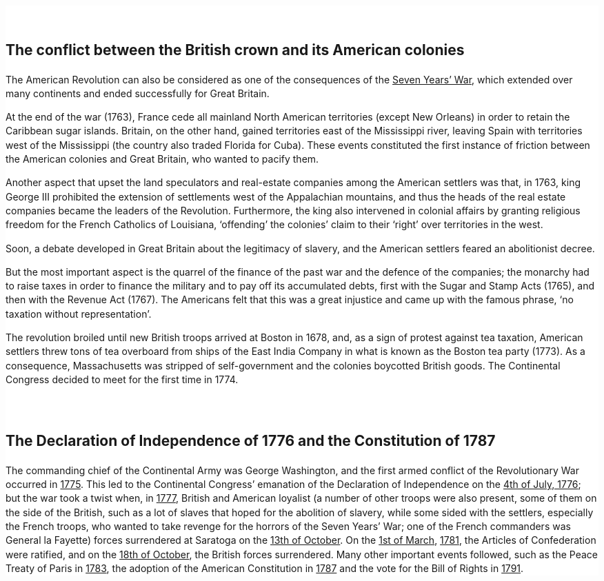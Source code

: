 <br>

## The conflict between the British crown and its American colonies

The American Revolution can also be considered as one of the
consequences of the <u>Seven Years’ War</u>, which extended over many
continents and ended successfully for Great Britain.

At the end of the war (1763), France cede all mainland North American
territories (except New Orleans) in order to retain the Caribbean sugar
islands. Britain, on the other hand, gained territories east of the
Mississippi river, leaving Spain with territories west of the
Mississippi (the country also traded Florida for Cuba). These events
constituted the first instance of friction between the American colonies
and Great Britain, who wanted to pacify them.

Another aspect that upset the land speculators and real-estate companies
among the American settlers was that, in 1763, king George III
prohibited the extension of settlements west of the Appalachian
mountains, and thus the heads of the real estate companies became the
leaders of the Revolution. Furthermore, the king also intervened in
colonial affairs by granting religious freedom for the French Catholics
of Louisiana, ‘offending’ the colonies’ claim to their ‘right’ over
territories in the west.

Soon, a debate developed in Great Britain about the legitimacy of
slavery, and the American settlers feared an abolitionist decree.

But the most important aspect is the quarrel of the finance of the past
war and the defence of the companies; the monarchy had to raise taxes in
order to finance the military and to pay off its accumulated debts,
first with the Sugar and Stamp Acts (1765), and then with the Revenue
Act (1767). The Americans felt that this was a great injustice and came
up with the famous phrase, ‘no taxation without representation’.

The revolution broiled until new British troops arrived at Boston in
1678, and, as a sign of protest against tea taxation, American settlers
threw tons of tea overboard from ships of the East India Company in what
is known as the Boston tea party (1773). As a consequence, Massachusetts
was stripped of self-government and the colonies boycotted British
goods. The Continental Congress decided to meet for the first time in
1774.

<br>

## The Declaration of Independence of 1776 and the Constitution of 1787

The commanding chief of the Continental Army was George Washington, and
the first armed conflict of the Revolutionary War occurred in
<u>1775</u>. This led to the Continental Congress’ emanation of the
Declaration of Independence on the <u>4th of July, 1776</u>; but the war
took a twist when, in <u>1777</u>, British and American loyalist (a
number of other troops were also present, some of them on the side of
the British, such as a lot of slaves that hoped for the abolition of
slavery, while some sided with the settlers, especially the French
troops, who wanted to take revenge for the horrors of the Seven Years’
War; one of the French commanders was General la Fayette) forces
surrendered at Saratoga on the <u>13th of October</u>. On the <u>1st of
March</u>, <u>1781</u>, the Articles of Confederation were ratified, and
on the <u>18th of October</u>, the British forces surrendered. Many
other important events followed, such as the Peace Treaty of Paris in
<u>1783</u>, the adoption of the American Constitution in <u>1787</u>
and the vote for the Bill of Rights in <u>1791</u>.
